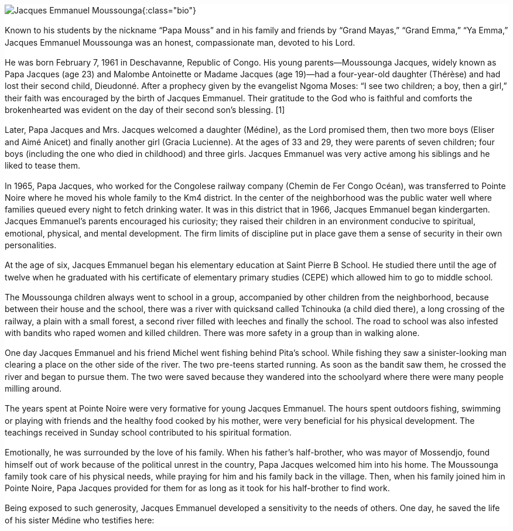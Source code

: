 
![Jacques Emmanuel Moussounga](/images/bio-pics/congo/moussounga-jemma/jemma-head.jpg){:class="bio"}

Known to his students by the nickname “Papa Mouss” and in his family and friends by “Grand Mayas,” “Grand Emma,” “Ya Emma,” Jacques Emmanuel Moussounga was an honest, compassionate man, devoted to his Lord.

He was born February 7, 1961 in Deschavanne, Republic of Congo. His young parents—Moussounga Jacques, widely known as Papa Jacques (age 23) and Malombe Antoinette or Madame Jacques (age 19)—had a four-year-old daughter (Thérèse) and had lost their second child, Dieudonné.  After a prophecy given by the evangelist Ngoma Moses: “I see two children; a boy, then a girl,” their faith was encouraged by the birth of Jacques Emmanuel. Their gratitude to the God who is faithful and comforts the brokenhearted was evident on the day of their second son’s blessing. [1]

Later, Papa Jacques and Mrs. Jacques welcomed a daughter (Médine), as the Lord promised them, then two more boys (Eliser and Aimé Anicet) and finally another girl (Gracia Lucienne). At the ages of 33 and 29, they were parents of seven children; four boys (including the one who died in childhood) and three girls. Jacques Emmanuel was very active among his siblings and he liked to tease them.  

In 1965, Papa Jacques, who worked for the Congolese railway company (Chemin de Fer Congo Océan), was transferred to Pointe Noire where he moved his whole family to the Km4 district. In the center of the neighborhood was the public water well where families queued every night to fetch drinking water. It was in this district that in 1966, Jacques Emmanuel began kindergarten. Jacques Emmanuel’s parents encouraged his curiosity; they raised their children in an environment conducive to spiritual, emotional, physical, and mental development. The firm limits of discipline put in place gave them a sense of security in their own personalities.

At the age of six, Jacques Emmanuel began his elementary education at Saint Pierre B School. He studied there until the age of twelve when he graduated with his certificate of elementary primary studies (CEPE) which allowed him to go to middle school.

The Moussounga children always went to school in a group, accompanied by other children from the neighborhood, because between their house and the school, there was a river with quicksand called Tchinouka (a child died there), a long crossing of the railway, a plain with a small forest, a second river filled with leeches and finally the school. The road to school was also infested with bandits who raped women and killed children. There was more safety in a group than in walking alone.

One day Jacques Emmanuel and his friend Michel went fishing behind Pita’s school. While fishing they saw a sinister-looking man clearing a place on the other side of the river. The two pre-teens started running. As soon as the bandit saw them, he crossed the river and began to pursue them. The two were saved because they wandered into the schoolyard where there were many people milling around.

The years spent at Pointe Noire were very formative for young Jacques Emmanuel. The hours spent outdoors fishing, swimming or playing with friends and the healthy food cooked by his mother, were very beneficial for his physical development. The teachings received in Sunday school contributed to his spiritual formation.

Emotionally, he was surrounded by the love of his family. When his father’s half-brother, who was mayor of Mossendjo, found himself out of work because of the political unrest in the country, Papa Jacques welcomed him into his home. The Moussounga family took care of his physical needs, while praying for him and his family back in the village. Then, when his family joined him in Pointe Noire, Papa Jacques provided for them for as long as it took for his half-brother to find work.

Being exposed to such generosity, Jacques Emmanuel developed a sensitivity to the needs of others. One day, he saved the life of his sister Médine who testifies here:
